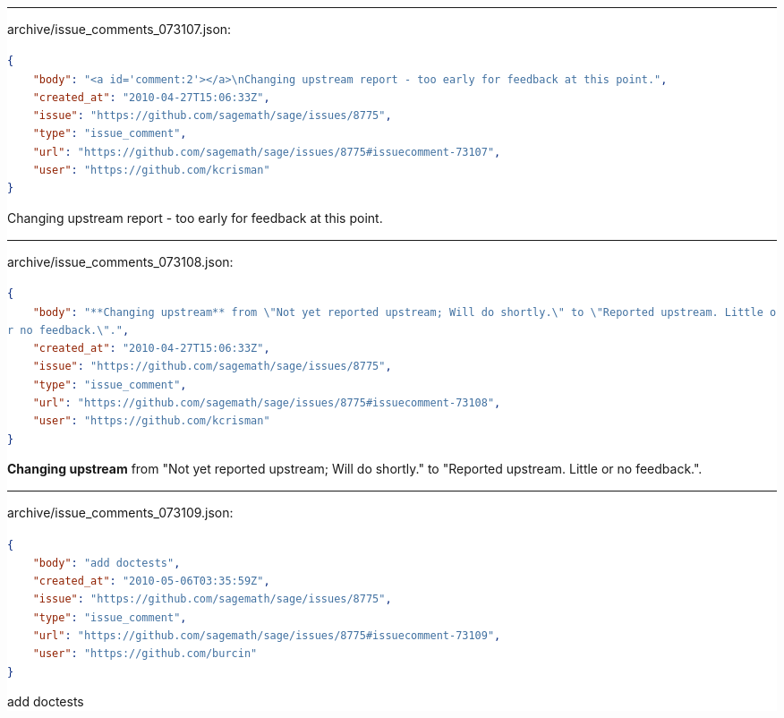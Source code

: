 

---

archive/issue_comments_073107.json:
```json
{
    "body": "<a id='comment:2'></a>\nChanging upstream report - too early for feedback at this point.",
    "created_at": "2010-04-27T15:06:33Z",
    "issue": "https://github.com/sagemath/sage/issues/8775",
    "type": "issue_comment",
    "url": "https://github.com/sagemath/sage/issues/8775#issuecomment-73107",
    "user": "https://github.com/kcrisman"
}
```

<a id='comment:2'></a>
Changing upstream report - too early for feedback at this point.



---

archive/issue_comments_073108.json:
```json
{
    "body": "**Changing upstream** from \"Not yet reported upstream; Will do shortly.\" to \"Reported upstream. Little or no feedback.\".",
    "created_at": "2010-04-27T15:06:33Z",
    "issue": "https://github.com/sagemath/sage/issues/8775",
    "type": "issue_comment",
    "url": "https://github.com/sagemath/sage/issues/8775#issuecomment-73108",
    "user": "https://github.com/kcrisman"
}
```

**Changing upstream** from "Not yet reported upstream; Will do shortly." to "Reported upstream. Little or no feedback.".



---

archive/issue_comments_073109.json:
```json
{
    "body": "add doctests",
    "created_at": "2010-05-06T03:35:59Z",
    "issue": "https://github.com/sagemath/sage/issues/8775",
    "type": "issue_comment",
    "url": "https://github.com/sagemath/sage/issues/8775#issuecomment-73109",
    "user": "https://github.com/burcin"
}
```

add doctests
